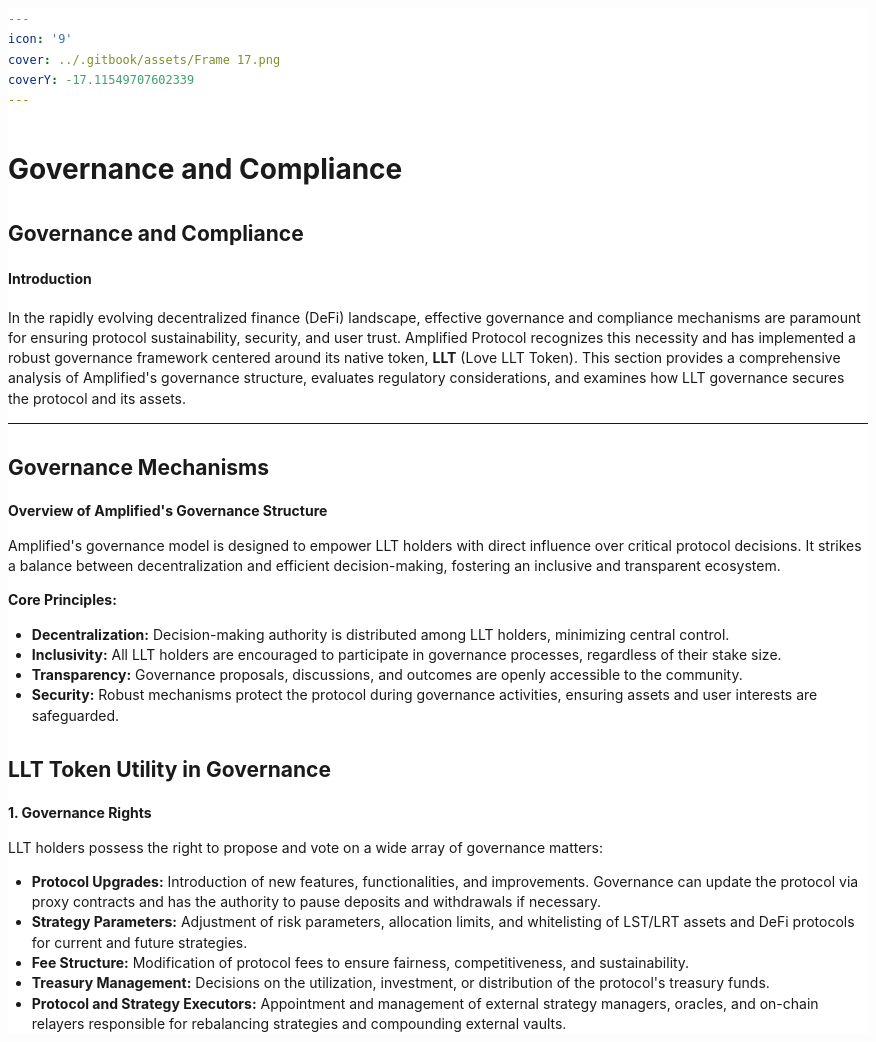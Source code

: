 ```yaml
---
icon: '9'
cover: ../.gitbook/assets/Frame 17.png
coverY: -17.11549707602339
---
```


# Governance and Compliance

## Governance and Compliance

#### Introduction

In the rapidly evolving decentralized finance (DeFi) landscape, effective governance and compliance mechanisms are paramount for ensuring protocol sustainability, security, and user trust. Amplified Protocol recognizes this necessity and has implemented a robust governance framework centered around its native token, **LLT** (Love LLT Token). This section provides a comprehensive analysis of Amplified's governance structure, evaluates regulatory considerations, and examines how LLT governance secures the protocol and its assets.

***

## Governance Mechanisms

**Overview of Amplified's Governance Structure**

Amplified's governance model is designed to empower LLT holders with direct influence over critical protocol decisions. It strikes a balance between decentralization and efficient decision-making, fostering an inclusive and transparent ecosystem.

**Core Principles:**

* **Decentralization:** Decision-making authority is distributed among LLT holders, minimizing central control.
* **Inclusivity:** All LLT holders are encouraged to participate in governance processes, regardless of their stake size.
* **Transparency:** Governance proposals, discussions, and outcomes are openly accessible to the community.
* **Security:** Robust mechanisms protect the protocol during governance activities, ensuring assets and user interests are safeguarded.

## **LLT Token Utility in Governance**

**1. Governance Rights**

LLT holders possess the right to propose and vote on a wide array of governance matters:

* **Protocol Upgrades:** Introduction of new features, functionalities, and improvements. Governance can update the protocol via proxy contracts and has the authority to pause deposits and withdrawals if necessary.
* **Strategy Parameters:** Adjustment of risk parameters, allocation limits, and whitelisting of LST/LRT assets and DeFi protocols for current and future strategies.
* **Fee Structure:** Modification of protocol fees to ensure fairness, competitiveness, and sustainability.
* **Treasury Management:** Decisions on the utilization, investment, or distribution of the protocol's treasury funds.
* **Protocol and Strategy Executors:** Appointment and management of external strategy managers, oracles, and on-chain relayers responsible for rebalancing strategies and compounding external vaults.
